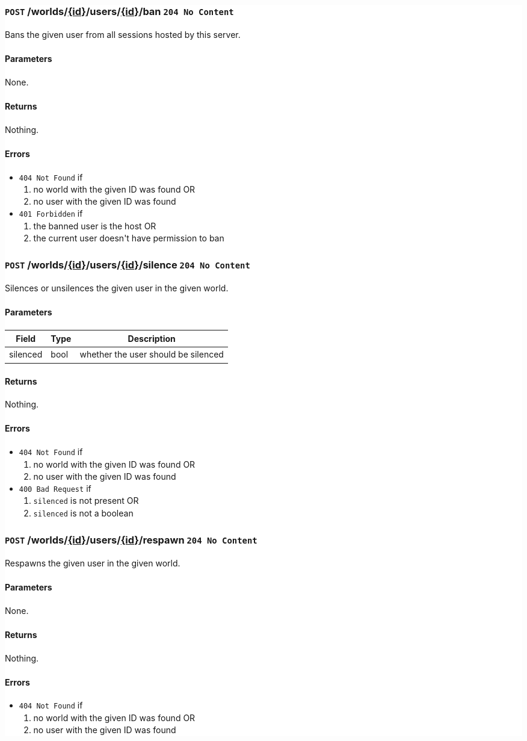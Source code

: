 ### `POST` /worlds/[{id}](#restworld)/users/[{id}](#restuser)/ban `204 No Content`
Bans the given user from all sessions hosted by this server.

#### Parameters
None.

#### Returns
Nothing.

#### Errors
* `404 Not Found` if
  1. no world with the given ID was found OR
  2. no user with the given ID was found
* `401 Forbidden` if
  1. the banned user is the host OR
  2. the current user doesn't have permission to ban

### `POST` /worlds/[{id}](#restworld)/users/[{id}](#restuser)/silence `204 No Content`
Silences or unsilences the given user in the given world.

#### Parameters
| Field    | Type | Description                         |
|----------|------|-------------------------------------|
| silenced | bool | whether the user should be silenced |

#### Returns
Nothing.

#### Errors
* `404 Not Found` if
  1. no world with the given ID was found OR
  2. no user with the given ID was found
* `400 Bad Request` if 
  1. `silenced` is not present OR
  2. `silenced` is not a boolean

### `POST` /worlds/[{id}](#restworld)/users/[{id}](#restuser)/respawn `204 No Content`
Respawns the given user in the given world.

#### Parameters
None.

#### Returns
Nothing.

#### Errors
* `404 Not Found` if
  1. no world with the given ID was found OR
  2. no user with the given ID was found
